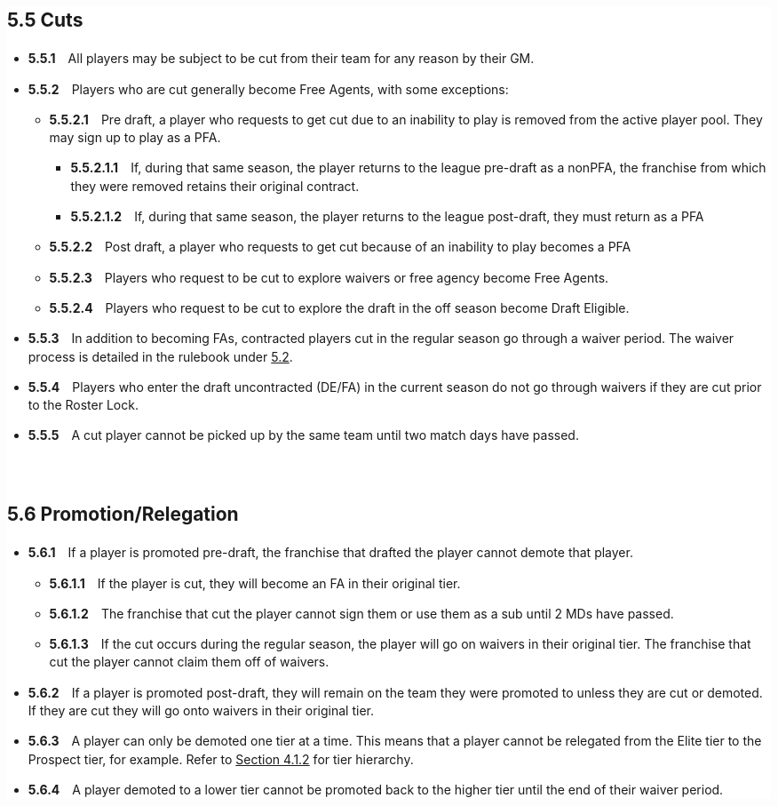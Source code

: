 ## 5.5 Cuts

- **5.5.1**&emsp;All players may be subject to be cut from their team for any reason by their GM.

- **5.5.2**&emsp;Players who are cut generally become Free Agents, with some exceptions:

    - **5.5.2.1**&emsp;Pre draft, a player who requests to get cut due to an inability to play is removed from the active player pool. They may sign up to play as a PFA.

        - **5.5.2.1.1**&emsp;If, during that same season, the player returns to the league pre-draft as a nonPFA, the franchise from which they were removed retains their original contract.

        - **5.5.2.1.2**&emsp;If, during that same season, the player returns to the league post-draft, they must return as a PFA

    - **5.5.2.2**&emsp;Post draft, a player who requests to get cut because of an inability to play becomes a PFA

    - **5.5.2.3**&emsp;Players who request to be cut to explore waivers or free agency become Free Agents.

    - **5.5.2.4**&emsp;Players who request to be cut to explore the draft in the off season become Draft Eligible.

- **5.5.3**&emsp;In addition to becoming FAs, contracted players cut in the regular season go through a waiver period. The waiver process is detailed in the rulebook under [5.2](5_transactions.md#52-waivers).

- **5.5.4**&emsp;Players who enter the draft uncontracted (DE/FA) in the current season do not go through waivers if they are cut prior to the Roster Lock.

- **5.5.5**&emsp;A cut player cannot be picked up by the same team until two match days have passed.

&emsp;

## 5.6 Promotion/Relegation

- **5.6.1**&emsp;If a player is promoted pre-draft, the franchise that drafted the player cannot demote that player.

    - **5.6.1.1**&emsp;If the player is cut, they will become an FA in their original tier.

    - **5.6.1.2**&emsp;The franchise that cut the player cannot sign them or use them as a sub until 2 MDs have passed.

    - **5.6.1.3**&emsp;If the cut occurs during the regular season, the player will go on waivers in their original tier. The franchise that cut the player cannot claim them off of waivers.

- **5.6.2**&emsp;If a player is promoted post-draft, they will remain on the team they were promoted to unless they are cut or demoted. If they are cut they will go onto waivers in their original tier.

- **5.6.3**&emsp;A player can only be demoted one tier at a time. This means that a player cannot be relegated from the Elite tier to the Prospect tier, for example. Refer to [Section 4.1.2](4_league-processes.md#41-general-league-notes) for tier hierarchy.

- **5.6.4**&emsp;A player demoted to a lower tier cannot be promoted back to the higher tier until the end of their waiver period.
